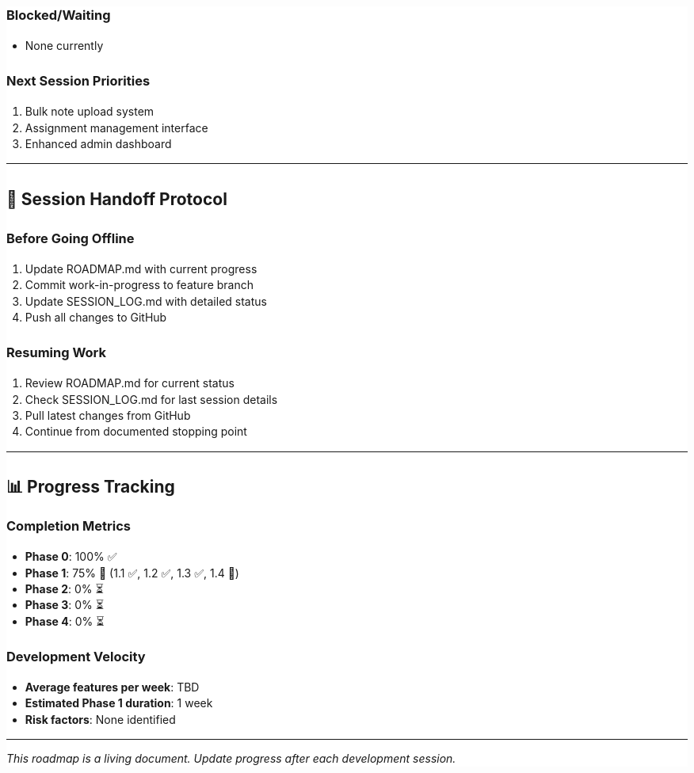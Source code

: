 ### Blocked/Waiting
- None currently

### Next Session Priorities
1. Bulk note upload system
2. Assignment management interface
3. Enhanced admin dashboard

---

## 🔄 Session Handoff Protocol

### Before Going Offline
1. Update ROADMAP.md with current progress
2. Commit work-in-progress to feature branch
3. Update SESSION_LOG.md with detailed status
4. Push all changes to GitHub

### Resuming Work
1. Review ROADMAP.md for current status
2. Check SESSION_LOG.md for last session details
3. Pull latest changes from GitHub
4. Continue from documented stopping point

---

## 📊 Progress Tracking

### Completion Metrics
- **Phase 0**: 100% ✅
- **Phase 1**: 75% 🚀 (1.1 ✅, 1.2 ✅, 1.3 ✅, 1.4 🚧)
- **Phase 2**: 0% ⏳
- **Phase 3**: 0% ⏳
- **Phase 4**: 0% ⏳

### Development Velocity
- **Average features per week**: TBD
- **Estimated Phase 1 duration**: 1 week
- **Risk factors**: None identified

---

*This roadmap is a living document. Update progress after each development session.*
